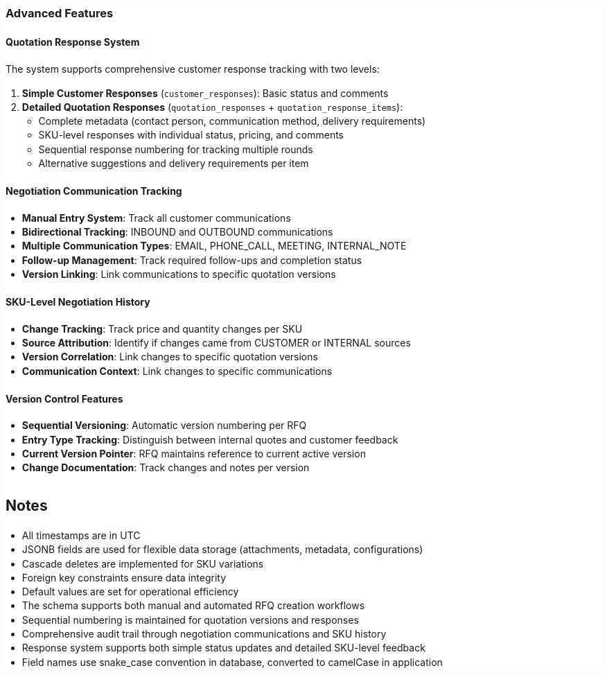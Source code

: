 ### Advanced Features

#### Quotation Response System
The system supports comprehensive customer response tracking with two levels:

1. **Simple Customer Responses** (`customer_responses`): Basic status and comments
2. **Detailed Quotation Responses** (`quotation_responses` + `quotation_response_items`): 
   - Complete metadata (contact person, communication method, delivery requirements)
   - SKU-level responses with individual status, pricing, and comments
   - Sequential response numbering for tracking multiple rounds
   - Alternative suggestions and delivery requirements per item

#### Negotiation Communication Tracking
- **Manual Entry System**: Track all customer communications
- **Bidirectional Tracking**: INBOUND and OUTBOUND communications
- **Multiple Communication Types**: EMAIL, PHONE_CALL, MEETING, INTERNAL_NOTE
- **Follow-up Management**: Track required follow-ups and completion status
- **Version Linking**: Link communications to specific quotation versions

#### SKU-Level Negotiation History
- **Change Tracking**: Track price and quantity changes per SKU
- **Source Attribution**: Identify if changes came from CUSTOMER or INTERNAL sources
- **Version Correlation**: Link changes to specific quotation versions
- **Communication Context**: Link changes to specific communications

#### Version Control Features
- **Sequential Versioning**: Automatic version numbering per RFQ
- **Entry Type Tracking**: Distinguish between internal quotes and customer feedback
- **Current Version Pointer**: RFQ maintains reference to current active version
- **Change Documentation**: Track changes and notes per version

## Notes
- All timestamps are in UTC
- JSONB fields are used for flexible data storage (attachments, metadata, configurations)
- Cascade deletes are implemented for SKU variations
- Foreign key constraints ensure data integrity
- Default values are set for operational efficiency
- The schema supports both manual and automated RFQ creation workflows
- Sequential numbering is maintained for quotation versions and responses
- Comprehensive audit trail through negotiation communications and SKU history
- Response system supports both simple status updates and detailed SKU-level feedback
- Field names use snake_case convention in database, converted to camelCase in application

